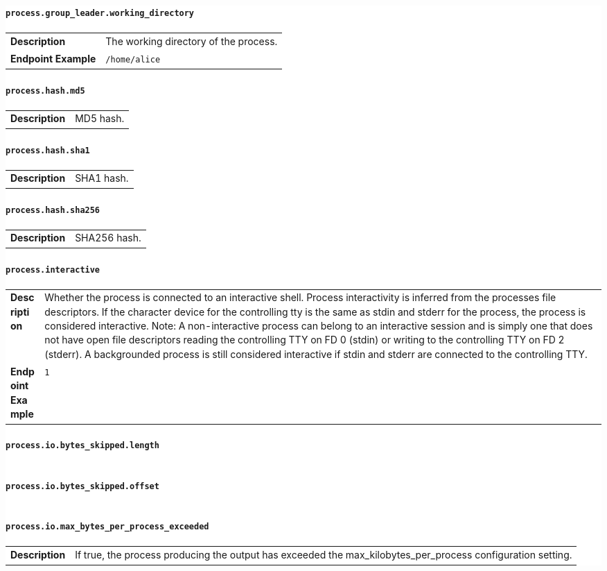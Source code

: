 #### `process.group_leader.working_directory`

<table>
<tr><td><strong>Description</strong></td><td>The working directory of the process.</td></tr>
<tr><td><strong>Endpoint Example</strong></td><td><code>/home/alice</code></td></tr>
</table>

#### `process.hash.md5`

<table>
<tr><td><strong>Description</strong></td><td>MD5 hash.</td></tr>
</table>

#### `process.hash.sha1`

<table>
<tr><td><strong>Description</strong></td><td>SHA1 hash.</td></tr>
</table>

#### `process.hash.sha256`

<table>
<tr><td><strong>Description</strong></td><td>SHA256 hash.</td></tr>
</table>

#### `process.interactive`

<table>
<tr><td><strong>Description</strong></td><td>Whether the process is connected to an interactive shell.  Process interactivity is inferred from the processes file descriptors. If the character device for the controlling tty is the same as stdin and stderr for the process, the process is considered interactive.  Note: A non-interactive process can belong to an interactive session and is simply one that does not have open file descriptors reading the controlling TTY on FD 0 (stdin) or writing to the controlling TTY on FD 2 (stderr). A backgrounded process is still considered interactive if stdin and stderr are connected to the controlling TTY.</td></tr>
<tr><td><strong>Endpoint Example</strong></td><td><code>1</code></td></tr>
</table>

#### `process.io.bytes_skipped.length`

<table>
</table>

#### `process.io.bytes_skipped.offset`

<table>
</table>

#### `process.io.max_bytes_per_process_exceeded`

<table>
<tr><td><strong>Description</strong></td><td>If true, the process producing the output has exceeded the max_kilobytes_per_process configuration setting.</td></tr>
</table>
